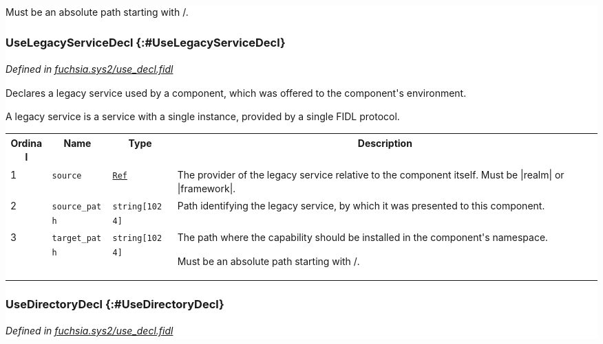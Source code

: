  Must be an absolute path starting with /.
</td>
        </tr></table>

### UseLegacyServiceDecl {:#UseLegacyServiceDecl}


*Defined in [fuchsia.sys2/use_decl.fidl](https://fuchsia.googlesource.com/fuchsia/+/master/sdk/fidl/fuchsia.sys2/decls/use_decl.fidl#44)*

 Declares a legacy service used by a component, which was offered to the
 component's environment.

 A legacy service is a service with a single instance, provided by a single
 FIDL protocol.


<table>
    <tr><th>Ordinal</th><th>Name</th><th>Type</th><th>Description</th></tr>
    <tr>
            <td>1</td>
            <td><code>source</code></td>
            <td>
                <code><a class='link' href='#Ref'>Ref</a></code>
            </td>
            <td> The provider of the legacy service relative to the component itself.
 Must be |realm| or |framework|.
</td>
        </tr><tr>
            <td>2</td>
            <td><code>source_path</code></td>
            <td>
                <code>string[1024]</code>
            </td>
            <td> Path identifying the legacy service, by which it was presented to this
 component.
</td>
        </tr><tr>
            <td>3</td>
            <td><code>target_path</code></td>
            <td>
                <code>string[1024]</code>
            </td>
            <td> The path where the capability should be installed in the component's
 namespace.

 Must be an absolute path starting with /.
</td>
        </tr></table>

### UseDirectoryDecl {:#UseDirectoryDecl}


*Defined in [fuchsia.sys2/use_decl.fidl](https://fuchsia.googlesource.com/fuchsia/+/master/sdk/fidl/fuchsia.sys2/decls/use_decl.fidl#62)*
